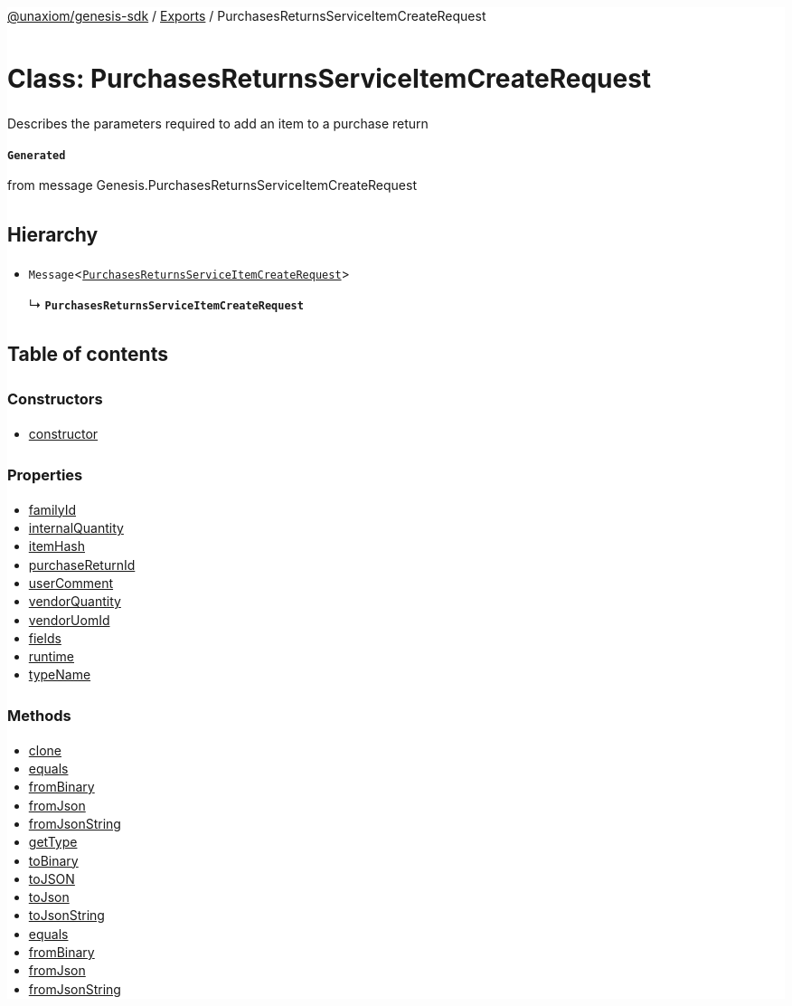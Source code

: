 [@unaxiom/genesis-sdk](../README.md) / [Exports](../modules.md) / PurchasesReturnsServiceItemCreateRequest

# Class: PurchasesReturnsServiceItemCreateRequest

Describes the parameters required to add an item to a purchase return

**`Generated`**

from message Genesis.PurchasesReturnsServiceItemCreateRequest

## Hierarchy

- `Message`<[`PurchasesReturnsServiceItemCreateRequest`](PurchasesReturnsServiceItemCreateRequest.md)\>

  ↳ **`PurchasesReturnsServiceItemCreateRequest`**

## Table of contents

### Constructors

- [constructor](PurchasesReturnsServiceItemCreateRequest.md#constructor)

### Properties

- [familyId](PurchasesReturnsServiceItemCreateRequest.md#familyid)
- [internalQuantity](PurchasesReturnsServiceItemCreateRequest.md#internalquantity)
- [itemHash](PurchasesReturnsServiceItemCreateRequest.md#itemhash)
- [purchaseReturnId](PurchasesReturnsServiceItemCreateRequest.md#purchasereturnid)
- [userComment](PurchasesReturnsServiceItemCreateRequest.md#usercomment)
- [vendorQuantity](PurchasesReturnsServiceItemCreateRequest.md#vendorquantity)
- [vendorUomId](PurchasesReturnsServiceItemCreateRequest.md#vendoruomid)
- [fields](PurchasesReturnsServiceItemCreateRequest.md#fields)
- [runtime](PurchasesReturnsServiceItemCreateRequest.md#runtime)
- [typeName](PurchasesReturnsServiceItemCreateRequest.md#typename)

### Methods

- [clone](PurchasesReturnsServiceItemCreateRequest.md#clone)
- [equals](PurchasesReturnsServiceItemCreateRequest.md#equals)
- [fromBinary](PurchasesReturnsServiceItemCreateRequest.md#frombinary)
- [fromJson](PurchasesReturnsServiceItemCreateRequest.md#fromjson)
- [fromJsonString](PurchasesReturnsServiceItemCreateRequest.md#fromjsonstring)
- [getType](PurchasesReturnsServiceItemCreateRequest.md#gettype)
- [toBinary](PurchasesReturnsServiceItemCreateRequest.md#tobinary)
- [toJSON](PurchasesReturnsServiceItemCreateRequest.md#tojson)
- [toJson](PurchasesReturnsServiceItemCreateRequest.md#tojson-1)
- [toJsonString](PurchasesReturnsServiceItemCreateRequest.md#tojsonstring)
- [equals](PurchasesReturnsServiceItemCreateRequest.md#equals-1)
- [fromBinary](PurchasesReturnsServiceItemCreateRequest.md#frombinary-1)
- [fromJson](PurchasesReturnsServiceItemCreateRequest.md#fromjson-1)
- [fromJsonString](PurchasesReturnsServiceItemCreateRequest.md#fromjsonstring-1)
